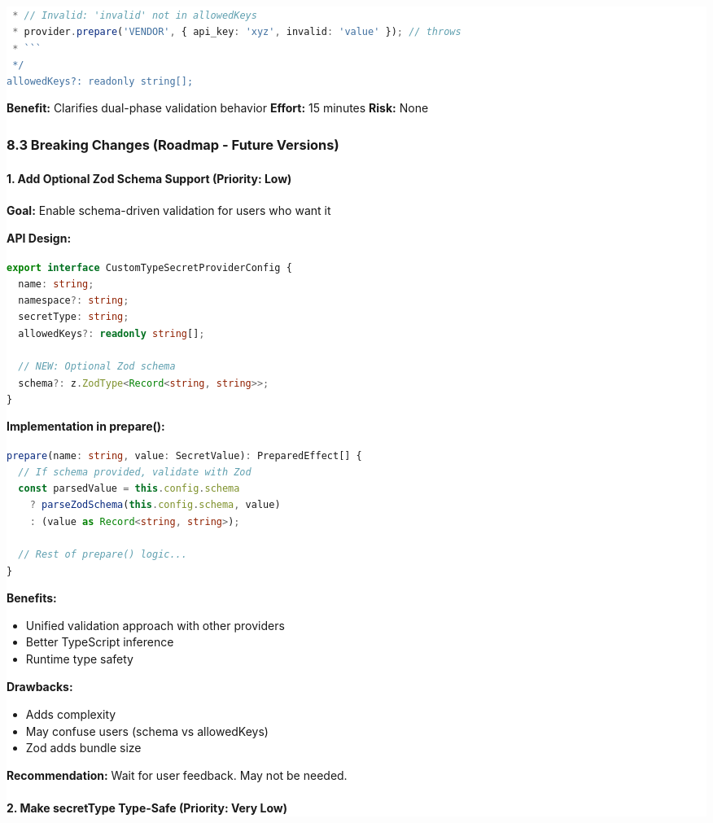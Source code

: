 ```typescript
 * // Invalid: 'invalid' not in allowedKeys
 * provider.prepare('VENDOR', { api_key: 'xyz', invalid: 'value' }); // throws
 * ```
 */
allowedKeys?: readonly string[];
```

**Benefit:** Clarifies dual-phase validation behavior
**Effort:** 15 minutes
**Risk:** None

### 8.3 Breaking Changes (Roadmap - Future Versions)

#### 1. Add Optional Zod Schema Support (Priority: Low)

**Goal:** Enable schema-driven validation for users who want it

**API Design:**
```typescript
export interface CustomTypeSecretProviderConfig {
  name: string;
  namespace?: string;
  secretType: string;
  allowedKeys?: readonly string[];

  // NEW: Optional Zod schema
  schema?: z.ZodType<Record<string, string>>;
}
```

**Implementation in prepare():**
```typescript
prepare(name: string, value: SecretValue): PreparedEffect[] {
  // If schema provided, validate with Zod
  const parsedValue = this.config.schema
    ? parseZodSchema(this.config.schema, value)
    : (value as Record<string, string>);

  // Rest of prepare() logic...
}
```

**Benefits:**
- Unified validation approach with other providers
- Better TypeScript inference
- Runtime type safety

**Drawbacks:**
- Adds complexity
- May confuse users (schema vs allowedKeys)
- Zod adds bundle size

**Recommendation:** Wait for user feedback. May not be needed.

#### 2. Make secretType Type-Safe (Priority: Very Low)

